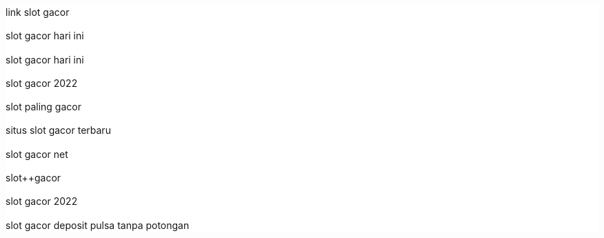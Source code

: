 <p dir="auto">link slot gacor </p>
<p dir="auto">slot gacor hari ini </p>
<p dir="auto"> slot gacor hari ini</p>
<p dir="auto">slot  gacor 2022</p>
<p dir="auto">slot  paling gacor</p>
<p dir="auto">situs slot gacor  terbaru</p>
<p dir="auto">slot gacor  net</p>
<p dir="auto">slot++gacor</p>
<p dir="auto">slot gacor  2022</p>
<p dir="auto">slot gacor  deposit pulsa tanpa potongan</p>
</article>
          </div>
      </div>
